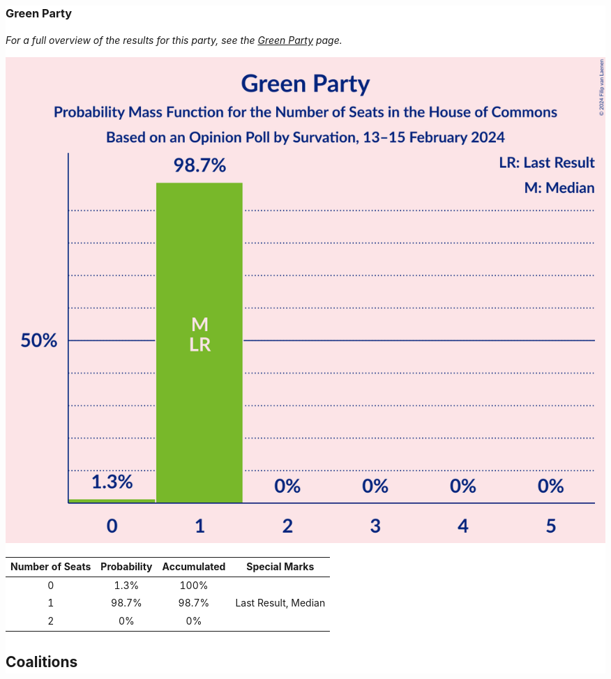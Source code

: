 ### Green Party

*For a full overview of the results for this party, see the [Green Party](party-greenparty.html) page.*

![Graph with seats probability mass function not yet produced](2024-02-15-Survation-seats-pmf-greenparty.png "Seats Probability Mass Function")

| Number of Seats | Probability | Accumulated | Special Marks |
|:---------------:|:-----------:|:-----------:|:-------------:|
| 0 | 1.3% | 100% |  |
| 1 | 98.7% | 98.7% | Last Result, Median |
| 2 | 0% | 0% |  |


## Coalitions
